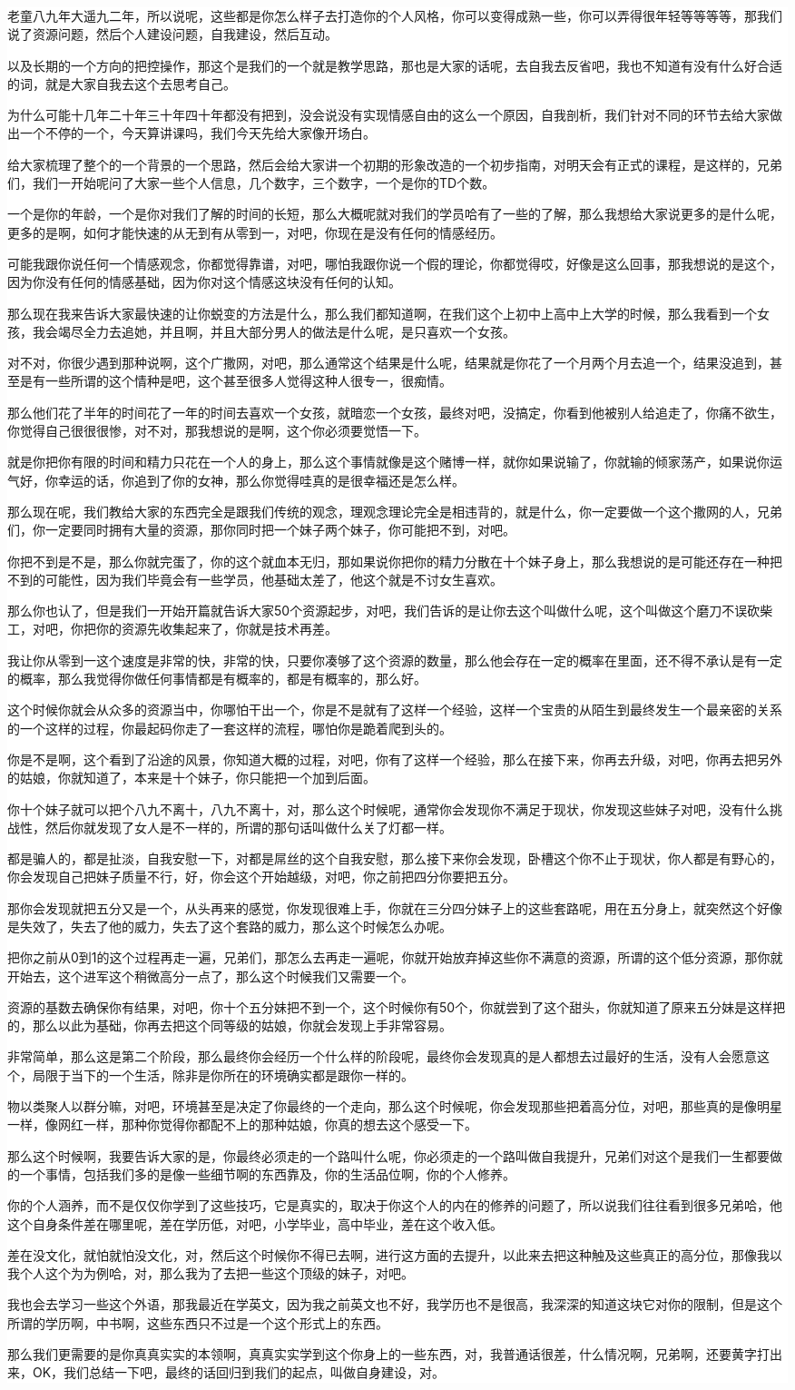 老童八九年大遥九二年，所以说呢，这些都是你怎么样子去打造你的个人风格，你可以变得成熟一些，你可以弄得很年轻等等等等，那我们说了资源问题，然后个人建设问题，自我建设，然后互动。

以及长期的一个方向的把控操作，那这个是我们的一个就是教学思路，那也是大家的话呢，去自我去反省吧，我也不知道有没有什么好合适的词，就是大家自我去这个去思考自己。

为什么可能十几年二十年三十年四十年都没有把到，没会说没有实现情感自由的这么一个原因，自我剖析，我们针对不同的环节去给大家做出一个不停的一个，今天算讲课吗，我们今天先给大家像开场白。

给大家梳理了整个的一个背景的一个思路，然后会给大家讲一个初期的形象改造的一个初步指南，对明天会有正式的课程，是这样的，兄弟们，我们一开始呢问了大家一些个人信息，几个数字，三个数字，一个是你的TD个数。

一个是你的年龄，一个是你对我们了解的时间的长短，那么大概呢就对我们的学员哈有了一些的了解，那么我想给大家说更多的是什么呢，更多的是啊，如何才能快速的从无到有从零到一，对吧，你现在是没有任何的情感经历。

可能我跟你说任何一个情感观念，你都觉得靠谱，对吧，哪怕我跟你说一个假的理论，你都觉得哎，好像是这么回事，那我想说的是这个，因为你没有任何的情感基础，因为你对这个情感这块没有任何的认知。

那么现在我来告诉大家最快速的让你蜕变的方法是什么，那么我们都知道啊，在我们这个上初中上高中上大学的时候，那么我看到一个女孩，我会竭尽全力去追她，并且啊，并且大部分男人的做法是什么呢，是只喜欢一个女孩。

对不对，你很少遇到那种说啊，这个广撒网，对吧，那么通常这个结果是什么呢，结果就是你花了一个月两个月去追一个，结果没追到，甚至是有一些所谓的这个情种是吧，这个甚至很多人觉得这种人很专一，很痴情。

那么他们花了半年的时间花了一年的时间去喜欢一个女孩，就暗恋一个女孩，最终对吧，没搞定，你看到他被别人给追走了，你痛不欲生，你觉得自己很很很惨，对不对，那我想说的是啊，这个你必须要觉悟一下。

就是你把你有限的时间和精力只花在一个人的身上，那么这个事情就像是这个赌博一样，就你如果说输了，你就输的倾家荡产，如果说你运气好，你幸运的话，你追到了你的女神，那么你觉得哇真的是很幸福还是怎么样。

那么现在呢，我们教给大家的东西完全是跟我们传统的观念，理观念理论完全是相违背的，就是什么，你一定要做一个这个撒网的人，兄弟们，你一定要同时拥有大量的资源，那你同时把一个妹子两个妹子，你可能把不到，对吧。

你把不到是不是，那么你就完蛋了，你的这个就血本无归，那如果说你把你的精力分散在十个妹子身上，那么我想说的是可能还存在一种把不到的可能性，因为我们毕竟会有一些学员，他基础太差了，他这个就是不讨女生喜欢。

那么你也认了，但是我们一开始开篇就告诉大家50个资源起步，对吧，我们告诉的是让你去这个叫做什么呢，这个叫做这个磨刀不误砍柴工，对吧，你把你的资源先收集起来了，你就是技术再差。

我让你从零到一这个速度是非常的快，非常的快，只要你凑够了这个资源的数量，那么他会存在一定的概率在里面，还不得不承认是有一定的概率，那么我觉得你做任何事情都是有概率的，都是有概率的，那么好。

这个时候你就会从众多的资源当中，你哪怕干出一个，你是不是就有了这样一个经验，这样一个宝贵的从陌生到最终发生一个最亲密的关系的一个这样的过程，你最起码你走了一套这样的流程，哪怕你是跪着爬到头的。

你是不是啊，这个看到了沿途的风景，你知道大概的过程，对吧，你有了这样一个经验，那么在接下来，你再去升级，对吧，你再去把另外的姑娘，你就知道了，本来是十个妹子，你只能把一个加到后面。

你十个妹子就可以把个八九不离十，八九不离十，对，那么这个时候呢，通常你会发现你不满足于现状，你发现这些妹子对吧，没有什么挑战性，然后你就发现了女人是不一样的，所谓的那句话叫做什么关了灯都一样。

都是骗人的，都是扯淡，自我安慰一下，对都是屌丝的这个自我安慰，那么接下来你会发现，卧槽这个你不止于现状，你人都是有野心的，你会发现自己把妹子质量不行，好，你会这个开始越级，对吧，你之前把四分你要把五分。

那你会发现就把五分又是一个，从头再来的感觉，你发现很难上手，你就在三分四分妹子上的这些套路呢，用在五分身上，就突然这个好像是失效了，失去了他的威力，失去了这个套路的威力，那么这个时候怎么办呢。

把你之前从0到1的这个过程再走一遍，兄弟们，那怎么去再走一遍呢，你就开始放弃掉这些你不满意的资源，所谓的这个低分资源，那你就开始去，这个进军这个稍微高分一点了，那么这个时候我们又需要一个。

资源的基数去确保你有结果，对吧，你十个五分妹把不到一个，这个时候你有50个，你就尝到了这个甜头，你就知道了原来五分妹是这样把的，那么以此为基础，你再去把这个同等级的姑娘，你就会发现上手非常容易。

非常简单，那么这是第二个阶段，那么最终你会经历一个什么样的阶段呢，最终你会发现真的是人都想去过最好的生活，没有人会愿意这个，局限于当下的一个生活，除非是你所在的环境确实都是跟你一样的。

物以类聚人以群分嘛，对吧，环境甚至是决定了你最终的一个走向，那么这个时候呢，你会发现那些把着高分位，对吧，那些真的是像明星一样，像网红一样，那种你觉得你都配不上的那种姑娘，你真的想去这个感受一下。

那么这个时候啊，我要告诉大家的是，你最终必须走的一个路叫什么呢，你必须走的一个路叫做自我提升，兄弟们对这个是我们一生都要做的一个事情，包括我们多的是像一些细节啊的东西靠及，你的生活品位啊，你的个人修养。

你的个人涵养，而不是仅仅你学到了这些技巧，它是真实的，取决于你这个人的内在的修养的问题了，所以说我们往往看到很多兄弟哈，他这个自身条件差在哪里呢，差在学历低，对吧，小学毕业，高中毕业，差在这个收入低。

差在没文化，就怕就怕没文化，对，然后这个时候你不得已去啊，进行这方面的去提升，以此来去把这种触及这些真正的高分位，那像我以我个人这个为为例哈，对，那么我为了去把一些这个顶级的妹子，对吧。

我也会去学习一些这个外语，那我最近在学英文，因为我之前英文也不好，我学历也不是很高，我深深的知道这块它对你的限制，但是这个所谓的学历啊，中书啊，这些东西只不过是一个这个形式上的东西。

那么我们更需要的是你真真实实的本领啊，真真实实学到这个你身上的一些东西，对，我普通话很差，什么情况啊，兄弟啊，还要黄字打出来，OK，我们总结一下吧，最终的话回归到我们的起点，叫做自身建设，对。
